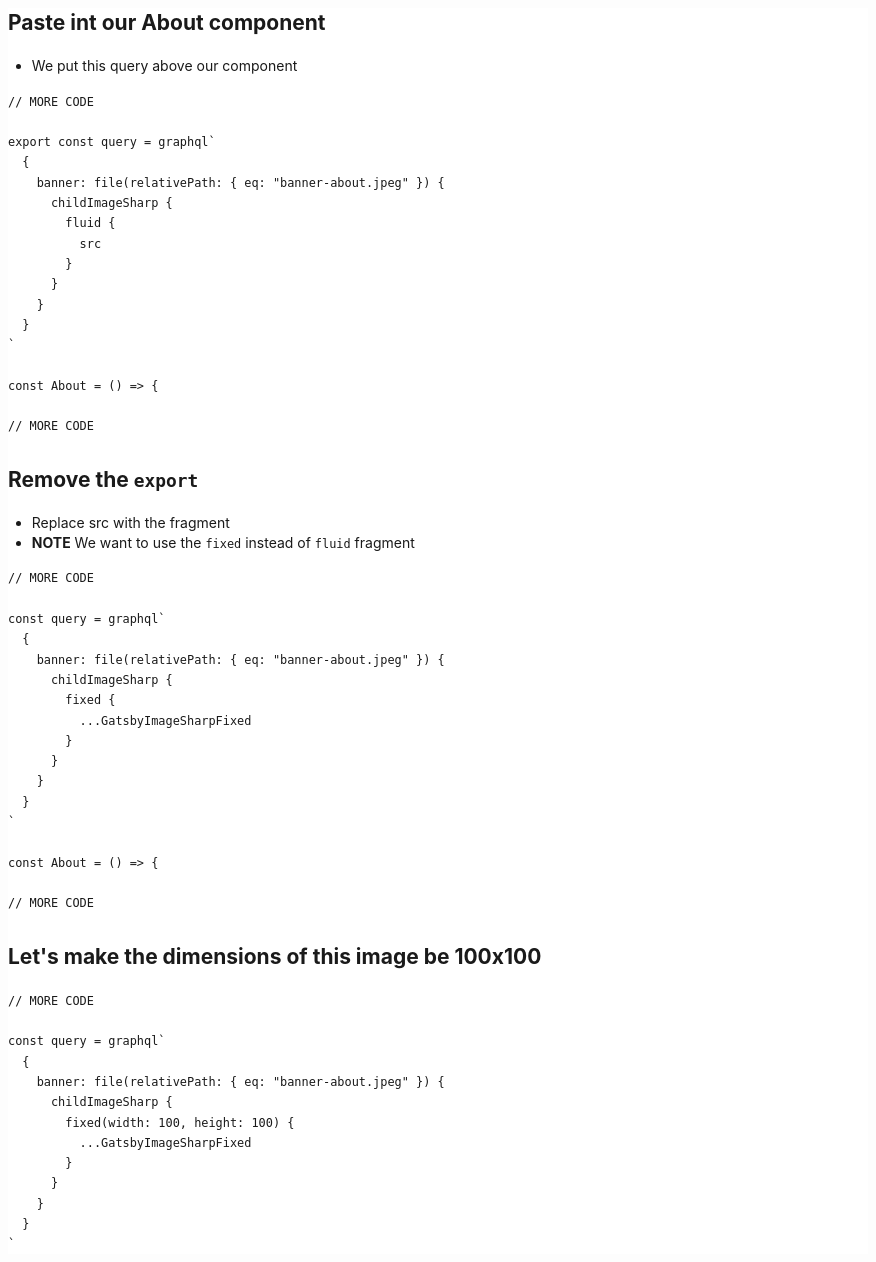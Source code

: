 ## Paste int our About component
* We put this query above our component

```
// MORE CODE

export const query = graphql`
  {
    banner: file(relativePath: { eq: "banner-about.jpeg" }) {
      childImageSharp {
        fluid {
          src
        }
      }
    }
  }
`

const About = () => {

// MORE CODE
```

## Remove the `export`
* Replace src with the fragment
* **NOTE** We want to use the `fixed` instead of `fluid` fragment

```
// MORE CODE

const query = graphql`
  {
    banner: file(relativePath: { eq: "banner-about.jpeg" }) {
      childImageSharp {
        fixed {
          ...GatsbyImageSharpFixed
        }
      }
    }
  }
`

const About = () => {

// MORE CODE
```

## Let's make the dimensions of this image be 100x100
```
// MORE CODE

const query = graphql`
  {
    banner: file(relativePath: { eq: "banner-about.jpeg" }) {
      childImageSharp {
        fixed(width: 100, height: 100) {
          ...GatsbyImageSharpFixed
        }
      }
    }
  }
`

```